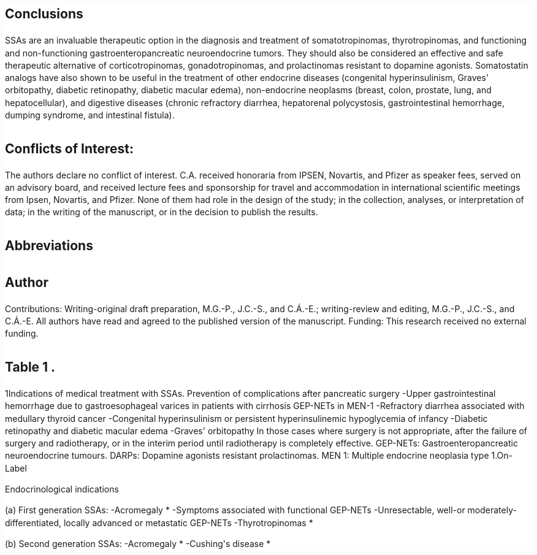 
## Conclusions

SSAs are an invaluable therapeutic option in the diagnosis and treatment of somatotropinomas, thyrotropinomas, and functioning and non-functioning gastroenteropancreatic neuroendocrine tumors. They should also be considered an effective and safe therapeutic alternative of corticotropinomas, gonadotropinomas, and prolactinomas resistant to dopamine agonists. Somatostatin analogs have also shown to be useful in the treatment of other endocrine diseases (congenital hyperinsulinism, Graves' orbitopathy, diabetic retinopathy, diabetic macular edema), non-endocrine neoplasms (breast, colon, prostate, lung, and hepatocellular), and digestive diseases (chronic refractory diarrhea, hepatorenal polycystosis, gastrointestinal hemorrhage, dumping syndrome, and intestinal fistula). 


## Conflicts of Interest:

The authors declare no conflict of interest. C.A. received honoraria from IPSEN, Novartis, and Pfizer as speaker fees, served on an advisory board, and received lecture fees and sponsorship for travel and accommodation in international scientific meetings from Ipsen, Novartis, and Pfizer. None of them had role in the design of the study; in the collection, analyses, or interpretation of data; in the writing of the manuscript, or in the decision to publish the results. 


## Abbreviations

## Author
Contributions: Writing-original draft preparation, M.G.-P., J.C.-S., and C.Á.-E.; writing-review and editing, M.G.-P., J.C.-S., and C.Á.-E. All authors have read and agreed to the published version of the manuscript. Funding: This research received no external funding.

## Table 1 .
1Indications of medical treatment with SSAs. Prevention of complications after pancreatic surgery -Upper gastrointestinal hemorrhage due to gastroesophageal varices in patients with cirrhosis GEP-NETs in MEN-1 -Refractory diarrhea associated with medullary thyroid cancer -Congenital hyperinsulinism or persistent hyperinsulinemic hypoglycemia of infancy -Diabetic retinopathy and diabetic macular edema -Graves' orbitopathy In those cases where surgery is not appropriate, after the failure of surgery and radiotherapy, or in the interim period until radiotherapy is completely effective. GEP-NETs: Gastroenteropancreatic neuroendocrine tumours. DARPs: Dopamine agonists resistant prolactinomas. MEN 1: Multiple endocrine neoplasia type 1.On-Label 

Endocrinological indications 

(a) First generation SSAs: 
-Acromegaly * 
-Symptoms associated with functional GEP-NETs 
-Unresectable, well-or moderately-differentiated, locally advanced or metastatic GEP-NETs 
-Thyrotropinomas * 

(b) Second generation SSAs: 
-Acromegaly * 
-Cushing's disease * 
